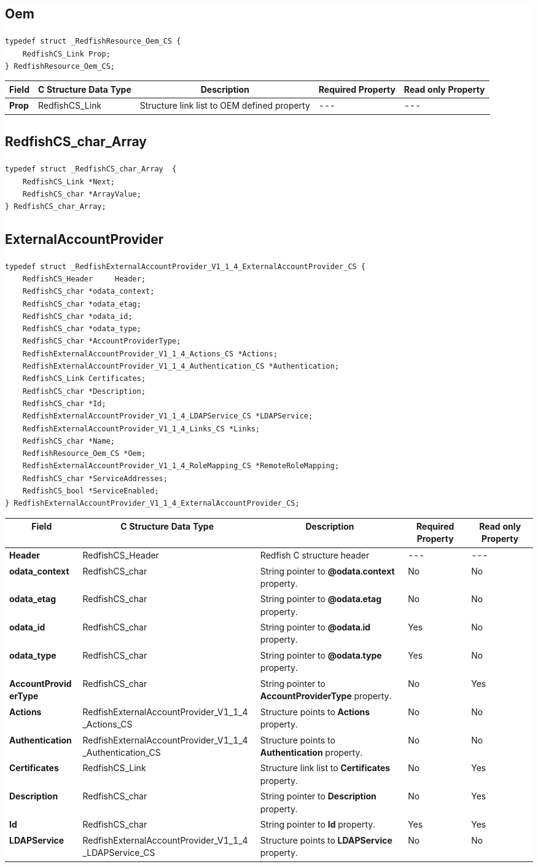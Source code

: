 
## Oem
    typedef struct _RedfishResource_Oem_CS {
        RedfishCS_Link Prop;
    } RedfishResource_Oem_CS;

|Field |C Structure Data Type|Description |Required Property|Read only Property
| ---  | --- | --- | --- | ---
|**Prop**|RedfishCS_Link| Structure link list to OEM defined property| ---| ---


## RedfishCS_char_Array
    typedef struct _RedfishCS_char_Array  {
        RedfishCS_Link *Next;
        RedfishCS_char *ArrayValue;
    } RedfishCS_char_Array;



## ExternalAccountProvider
    typedef struct _RedfishExternalAccountProvider_V1_1_4_ExternalAccountProvider_CS {
        RedfishCS_Header     Header;
        RedfishCS_char *odata_context;
        RedfishCS_char *odata_etag;
        RedfishCS_char *odata_id;
        RedfishCS_char *odata_type;
        RedfishCS_char *AccountProviderType;
        RedfishExternalAccountProvider_V1_1_4_Actions_CS *Actions;
        RedfishExternalAccountProvider_V1_1_4_Authentication_CS *Authentication;
        RedfishCS_Link Certificates;
        RedfishCS_char *Description;
        RedfishCS_char *Id;
        RedfishExternalAccountProvider_V1_1_4_LDAPService_CS *LDAPService;
        RedfishExternalAccountProvider_V1_1_4_Links_CS *Links;
        RedfishCS_char *Name;
        RedfishResource_Oem_CS *Oem;
        RedfishExternalAccountProvider_V1_1_4_RoleMapping_CS *RemoteRoleMapping;
        RedfishCS_char *ServiceAddresses;
        RedfishCS_bool *ServiceEnabled;
    } RedfishExternalAccountProvider_V1_1_4_ExternalAccountProvider_CS;

|Field |C Structure Data Type|Description |Required Property|Read only Property
| ---  | --- | --- | --- | ---
|**Header**|RedfishCS_Header|Redfish C structure header|---|---
|**odata_context**|RedfishCS_char| String pointer to **@odata.context** property.| No| No
|**odata_etag**|RedfishCS_char| String pointer to **@odata.etag** property.| No| No
|**odata_id**|RedfishCS_char| String pointer to **@odata.id** property.| Yes| No
|**odata_type**|RedfishCS_char| String pointer to **@odata.type** property.| Yes| No
|**AccountProviderType**|RedfishCS_char| String pointer to **AccountProviderType** property.| No| Yes
|**Actions**|RedfishExternalAccountProvider_V1_1_4_Actions_CS| Structure points to **Actions** property.| No| No
|**Authentication**|RedfishExternalAccountProvider_V1_1_4_Authentication_CS| Structure points to **Authentication** property.| No| No
|**Certificates**|RedfishCS_Link| Structure link list to **Certificates** property.| No| Yes
|**Description**|RedfishCS_char| String pointer to **Description** property.| No| Yes
|**Id**|RedfishCS_char| String pointer to **Id** property.| Yes| Yes
|**LDAPService**|RedfishExternalAccountProvider_V1_1_4_LDAPService_CS| Structure points to **LDAPService** property.| No| No